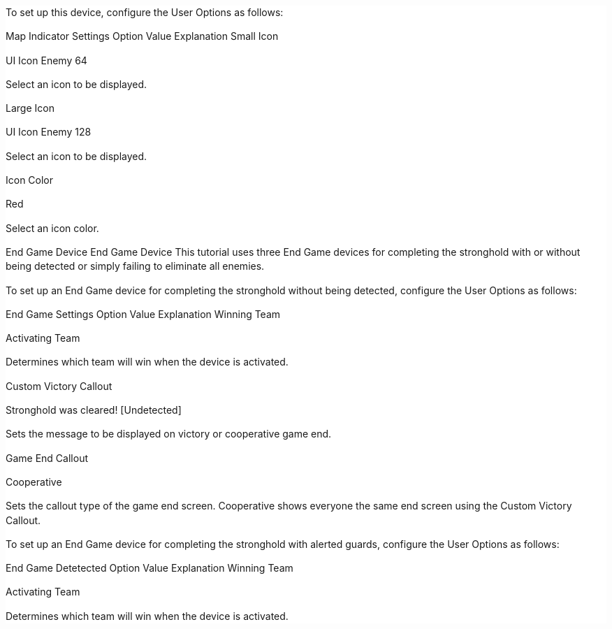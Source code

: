 To set up this device, configure the User Options as follows:

Map Indicator Settings
Option	Value	Explanation
Small Icon

UI Icon Enemy 64

Select an icon to be displayed.

Large Icon

UI Icon Enemy 128

Select an icon to be displayed.

Icon Color

Red

Select an icon color.

End Game Device
End Game Device
This tutorial uses three End Game devices for completing the stronghold with or without being detected or simply failing to eliminate all enemies.

To set up an End Game device for completing the stronghold without being detected, configure the User Options as follows:

End Game Settings
Option	Value	Explanation
Winning Team

Activating Team

Determines which team will win when the device is activated.

Custom Victory Callout

Stronghold was cleared! [Undetected]

Sets the message to be displayed on victory or cooperative game end.

Game End Callout

Cooperative

Sets the callout type of the game end screen. Cooperative shows everyone the same end screen using the Custom Victory Callout.

To set up an End Game device for completing the stronghold with alerted guards, configure the User Options as follows:

End Game Detetected
Option	Value	Explanation
Winning Team

Activating Team

Determines which team will win when the device is activated.
